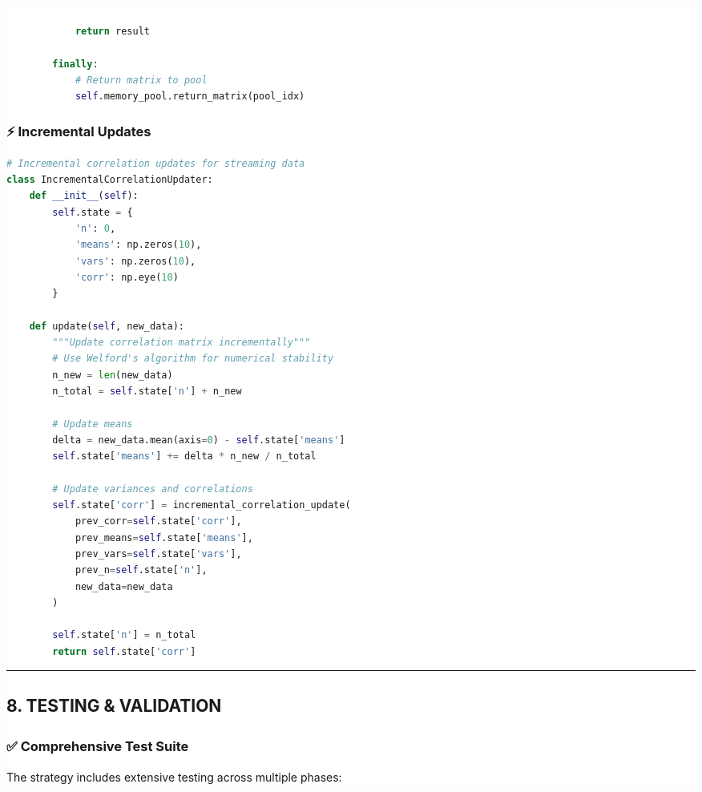 ```python
            
            return result
            
        finally:
            # Return matrix to pool
            self.memory_pool.return_matrix(pool_idx)
```

### **⚡ Incremental Updates**

```python
# Incremental correlation updates for streaming data
class IncrementalCorrelationUpdater:
    def __init__(self):
        self.state = {
            'n': 0,
            'means': np.zeros(10),
            'vars': np.zeros(10),
            'corr': np.eye(10)
        }
    
    def update(self, new_data):
        """Update correlation matrix incrementally"""
        # Use Welford's algorithm for numerical stability
        n_new = len(new_data)
        n_total = self.state['n'] + n_new
        
        # Update means
        delta = new_data.mean(axis=0) - self.state['means']
        self.state['means'] += delta * n_new / n_total
        
        # Update variances and correlations
        self.state['corr'] = incremental_correlation_update(
            prev_corr=self.state['corr'],
            prev_means=self.state['means'],
            prev_vars=self.state['vars'],
            prev_n=self.state['n'],
            new_data=new_data
        )
        
        self.state['n'] = n_total
        return self.state['corr']
```

---

## 8. **TESTING & VALIDATION**

### **✅ Comprehensive Test Suite**

The strategy includes extensive testing across multiple phases:
